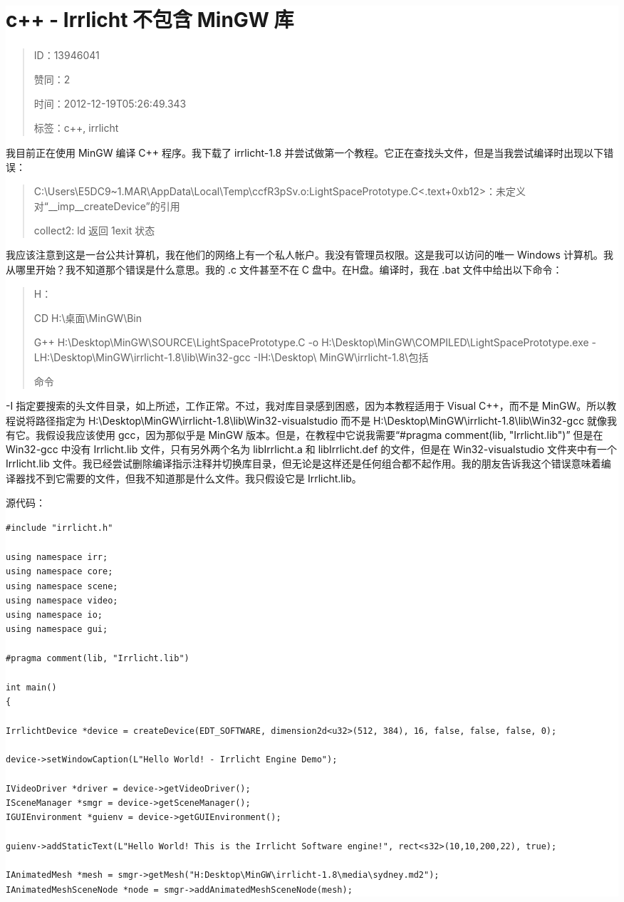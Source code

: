 # c++ - Irrlicht 不包含 MinGW 库

> ID：13946041
> 
> 赞同：2
> 
> 时间：2012-12-19T05:26:49.343
> 
> 标签：c++, irrlicht

我目前正在使用 MinGW 编译 C++ 程序。我下载了 irrlicht-1.8 并尝试做第一个教程。它正在查找头文件，但是当我尝试编译时出现以下错误：

> C:\Users\E5DC9~1.MAR\AppData\Local\Temp\ccfR3pSv.o:LightSpacePrototype.C<.text+0xb12>：未定义对“__imp__createDevice”的引用
> 
> collect2: ld 返回 1exit 状态

我应该注意到这是一台公共计算机，我在他们的网络上有一个私人帐户。我没有管理员权限。这是我可以访问的唯一 Windows 计算机。我从哪里开始？我不知道那个错误是什么意思。我的 .c 文件甚至不在 C 盘中。在H盘。编译时，我在 .bat 文件中给出以下命令：

> H：
> 
> CD H:\桌面\MinGW\Bin
> 
> G++ H:\Desktop\MinGW\SOURCE\LightSpacePrototype.C -o H:\Desktop\MinGW\COMPILED\LightSpacePrototype.exe -LH:\Desktop\MinGW\irrlicht-1.8\lib\Win32-gcc -IH:\Desktop\ MinGW\irrlicht-1.8\包括
> 
> 命令

-I 指定要搜索的头文件目录，如上所述，工作正常。不过，我对库目录感到困惑，因为本教程适用于 Visual C++，而不是 MinGW。所以教程说将路径指定为 H:\Desktop\MinGW\irrlicht-1.8\lib\Win32-visualstudio 而不是 H:\Desktop\MinGW\irrlicht-1.8\lib\Win32-gcc 就像我有它。我假设我应该使用 gcc，因为那似乎是 MinGW 版本。但是，在教程中它说我需要“#pragma comment(lib, "Irrlicht.lib")” 但是在 Win32-gcc 中没有 Irrlicht.lib 文件，只有另外两个名为 libIrrlicht.a 和 libIrrlicht.def 的文件，但是在 Win32-visualstudio 文件夹中有一个 Irrlicht.lib 文件。我已经尝试删除编译指示注释并切换库目录，但无论是这样还是任何组合都不起作用。我的朋友告诉我这个错误意味着编译器找不到它需要的文件，但我不知道那是什么文件。我只假设它是 Irrlicht.lib。

源代码：

```
#include "irrlicht.h"

using namespace irr;
using namespace core;
using namespace scene;
using namespace video;
using namespace io;
using namespace gui;

#pragma comment(lib, "Irrlicht.lib")

int main()
{

IrrlichtDevice *device = createDevice(EDT_SOFTWARE, dimension2d<u32>(512, 384), 16, false, false, false, 0);

device->setWindowCaption(L"Hello World! - Irrlicht Engine Demo");

IVideoDriver *driver = device->getVideoDriver();
ISceneManager *smgr = device->getSceneManager();
IGUIEnvironment *guienv = device->getGUIEnvironment();

guienv->addStaticText(L"Hello World! This is the Irrlicht Software engine!", rect<s32>(10,10,200,22), true);

IAnimatedMesh *mesh = smgr->getMesh("H:Desktop\MinGW\irrlicht-1.8\media\sydney.md2");
IAnimatedMeshSceneNode *node = smgr->addAnimatedMeshSceneNode(mesh);
```
